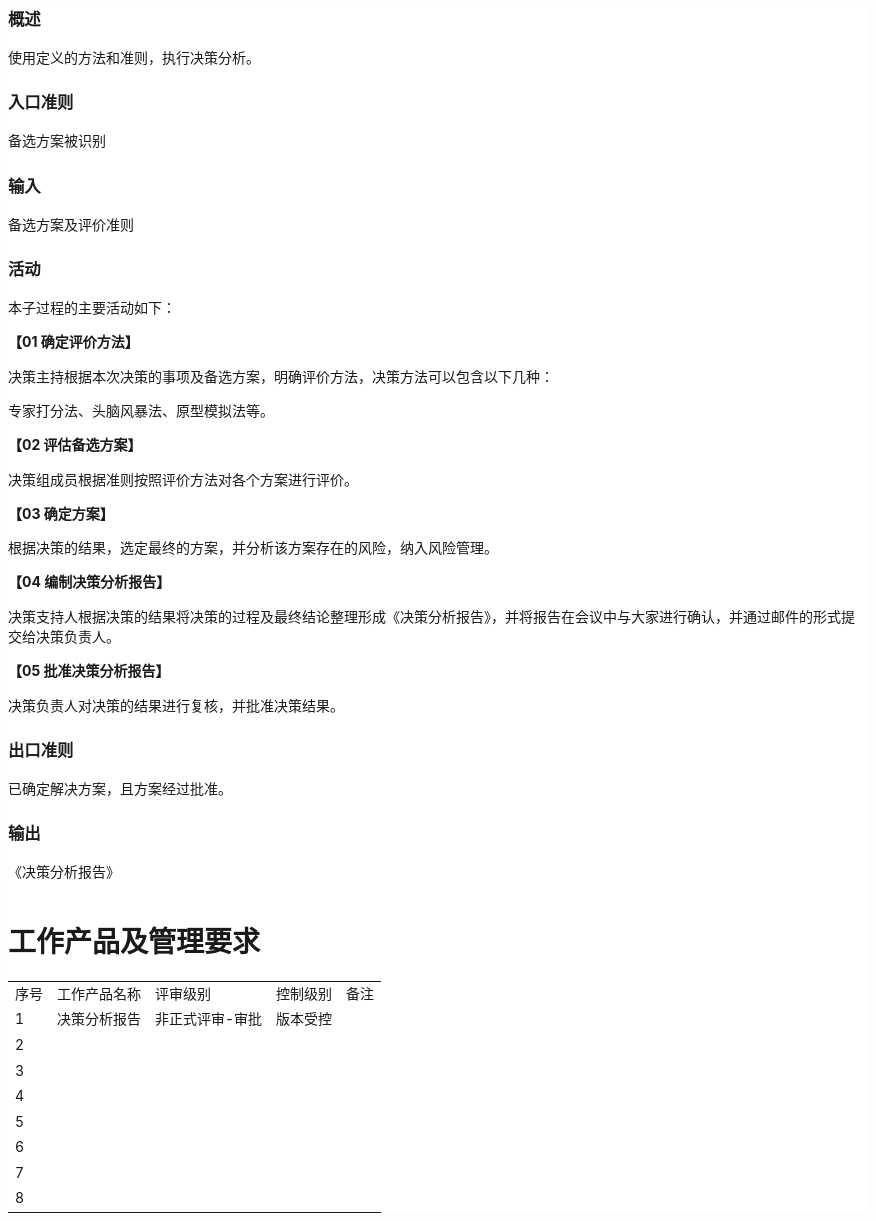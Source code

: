 ### 概述

使用定义的方法和准则，执行决策分析。

### 入口准则

备选方案被识别

### 输入

备选方案及评价准则

### 活动

本子过程的主要活动如下：

**【01 确定评价方法】**

决策主持根据本次决策的事项及备选方案，明确评价方法，决策方法可以包含以下几种：

专家打分法、头脑风暴法、原型模拟法等。

**【02 评估备选方案】**

决策组成员根据准则按照评价方法对各个方案进行评价。

**【03 确定方案】**

根据决策的结果，选定最终的方案，并分析该方案存在的风险，纳入风险管理。

**【04 编制决策分析报告】**

决策支持人根据决策的结果将决策的过程及最终结论整理形成《决策分析报告》，并将报告在会议中与大家进行确认，并通过邮件的形式提交给决策负责人。

**【05 批准决策分析报告】**

决策负责人对决策的结果进行复核，并批准决策结果。

### 出口准则

已确定解决方案，且方案经过批准。

### 输出

《决策分析报告》

# 工作产品及管理要求

|  |  |  |  |  |
| --- | --- | --- | --- | --- |
| 序号 | 工作产品名称 | 评审级别 | 控制级别 | 备注 |
| 1 | 决策分析报告 | 非正式评审-审批 | 版本受控 |  |
| 2 |  |  |  |  |
| 3 |  |  |  |  |
| 4 |  |  |  |  |
| 5 |  |  |  |  |
| 6 |  |  |  |  |
| 7 |  |  |  |  |
| 8 |  |  |  |  |
